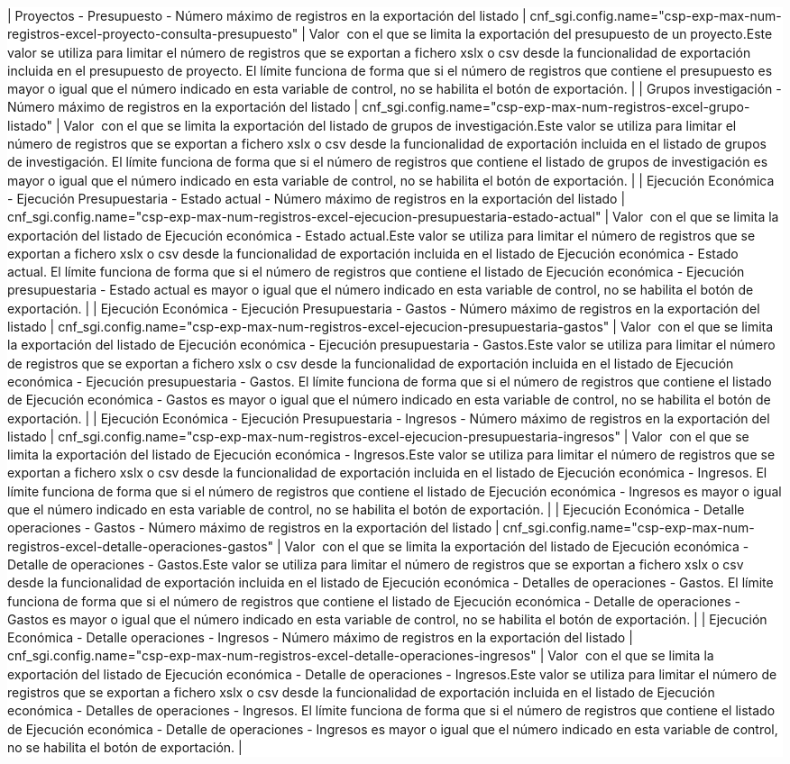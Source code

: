 | Proyectos \- Presupuesto \- Número máximo de registros en la exportación del listado | cnf\_sgi.config.name\="csp\-exp\-max\-num\-registros\-excel\-proyecto\-consulta\-presupuesto" | Valor  con el que se limita la exportación del presupuesto de un proyecto.Este valor se utiliza para limitar el número de registros que se exportan a fichero xslx o csv desde la funcionalidad de exportación incluida en el presupuesto de proyecto. El límite funciona de forma que si el número de registros que contiene el presupuesto es mayor o igual que el número indicado en esta variable de control, no se habilita el botón de exportación. |
| Grupos investigación \- Número máximo de registros en la exportación del listado | cnf\_sgi.config.name\="csp\-exp\-max\-num\-registros\-excel\-grupo\-listado" | Valor  con el que se limita la exportación del listado de grupos de investigación.Este valor se utiliza para limitar el número de registros que se exportan a fichero xslx o csv desde la funcionalidad de exportación incluida en el listado de grupos de investigación. El límite funciona de forma que si el número de registros que contiene el listado de grupos de investigación es mayor o igual que el número indicado en esta variable de control, no se habilita el botón de exportación. |
| Ejecución Económica \- Ejecución Presupuestaria \- Estado actual \- Número máximo de registros en la exportación del listado | cnf\_sgi.config.name\="csp\-exp\-max\-num\-registros\-excel\-ejecucion\-presupuestaria\-estado\-actual" | Valor  con el que se limita la exportación del listado de Ejecución económica \- Estado actual.Este valor se utiliza para limitar el número de registros que se exportan a fichero xslx o csv desde la funcionalidad de exportación incluida en el listado de Ejecución económica \- Estado actual. El límite funciona de forma que si el número de registros que contiene el listado de Ejecución económica \- Ejecución presupuestaria \- Estado actual es mayor o igual que el número indicado en esta variable de control, no se habilita el botón de exportación. |
| Ejecución Económica \- Ejecución Presupuestaria \- Gastos \- Número máximo de registros en la exportación del listado | cnf\_sgi.config.name\="csp\-exp\-max\-num\-registros\-excel\-ejecucion\-presupuestaria\-gastos" | Valor  con el que se limita la exportación del listado de Ejecución económica \- Ejecución presupuestaria \- Gastos.Este valor se utiliza para limitar el número de registros que se exportan a fichero xslx o csv desde la funcionalidad de exportación incluida en el listado de Ejecución económica \- Ejecución presupuestaria \- Gastos. El límite funciona de forma que si el número de registros que contiene el listado de Ejecución económica \- Gastos es mayor o igual que el número indicado en esta variable de control, no se habilita el botón de exportación. |
| Ejecución Económica \- Ejecución Presupuestaria \- Ingresos \- Número máximo de registros en la exportación del listado | cnf\_sgi.config.name\="csp\-exp\-max\-num\-registros\-excel\-ejecucion\-presupuestaria\-ingresos" | Valor  con el que se limita la exportación del listado de Ejecución económica \- Ingresos.Este valor se utiliza para limitar el número de registros que se exportan a fichero xslx o csv desde la funcionalidad de exportación incluida en el listado de Ejecución económica \- Ingresos. El límite funciona de forma que si el número de registros que contiene el listado de Ejecución económica \- Ingresos es mayor o igual que el número indicado en esta variable de control, no se habilita el botón de exportación. |
| Ejecución Económica \- Detalle operaciones \- Gastos \- Número máximo de registros en la exportación del listado | cnf\_sgi.config.name\="csp\-exp\-max\-num\-registros\-excel\-detalle\-operaciones\-gastos" | Valor  con el que se limita la exportación del listado de Ejecución económica \- Detalle de operaciones \- Gastos.Este valor se utiliza para limitar el número de registros que se exportan a fichero xslx o csv desde la funcionalidad de exportación incluida en el listado de Ejecución económica \- Detalles de operaciones \- Gastos. El límite funciona de forma que si el número de registros que contiene el listado de Ejecución económica \- Detalle de operaciones \- Gastos es mayor o igual que el número indicado en esta variable de control, no se habilita el botón de exportación. |
| Ejecución Económica \- Detalle operaciones \- Ingresos \- Número máximo de registros en la exportación del listado | cnf\_sgi.config.name\="csp\-exp\-max\-num\-registros\-excel\-detalle\-operaciones\-ingresos" | Valor  con el que se limita la exportación del listado de Ejecución económica \- Detalle de operaciones \- Ingresos.Este valor se utiliza para limitar el número de registros que se exportan a fichero xslx o csv desde la funcionalidad de exportación incluida en el listado de Ejecución económica \- Detalles de operaciones \- Ingresos. El límite funciona de forma que si el número de registros que contiene el listado de Ejecución económica \- Detalle de operaciones \- Ingresos es mayor o igual que el número indicado en esta variable de control, no se habilita el botón de exportación. |